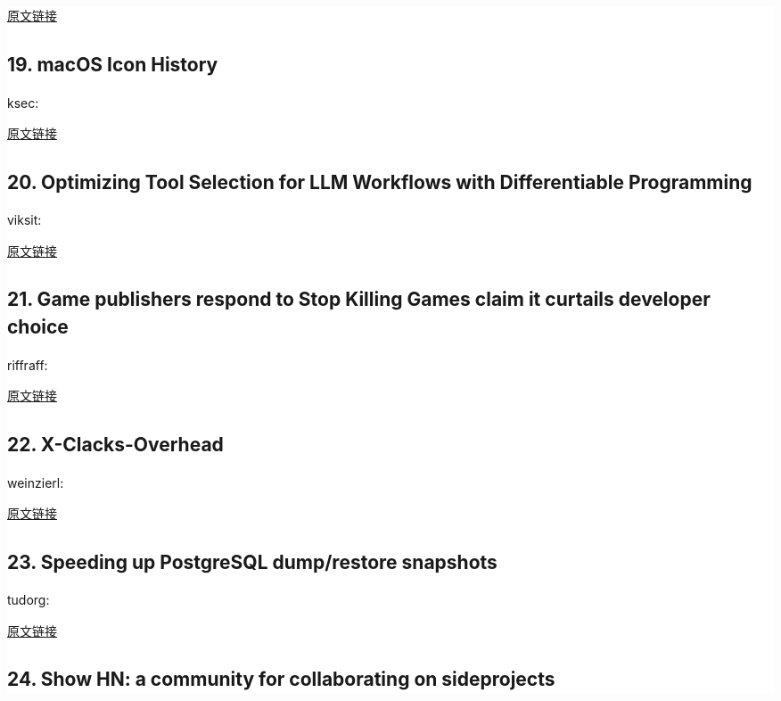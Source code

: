 [原文链接](https://www.youtube.com/watch?v=An-ImWVppNQ)

## 19. macOS Icon History

ksec:

[原文链接](https://basicappleguy.com/basicappleblog/macos-icon-history)

## 20. Optimizing Tool Selection for LLM Workflows with Differentiable Programming

viksit:

[原文链接](https://viksit.substack.com/p/optimizing-tool-selection-for-llm)

## 21. Game publishers respond to Stop Killing Games claim it curtails developer choice

riffraff:

[原文链接](https://www.pcgamer.com/gaming-industry/european-game-publisher-group-responds-to-stop-killing-games-claims-these-proposals-would-curtail-developer-choice/)

## 22. X-Clacks-Overhead

weinzierl:

[原文链接](https://xclacksoverhead.org/home/about)

## 23. Speeding up PostgreSQL dump/restore snapshots

tudorg:

[原文链接](https://xata.io/blog/behind-the-scenes-speeding-up-pgstream-snapshots-for-postgresql)

## 24. Show HN: a community for collaborating on sideprojects
